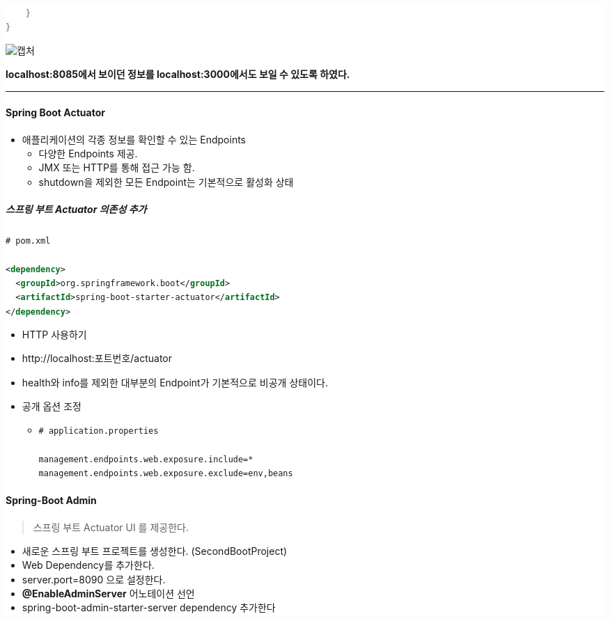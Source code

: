 ```java
	}
}
```

![캡처](https://user-images.githubusercontent.com/42603919/80436340-e49f2e80-8939-11ea-8ef7-ab148b0b0010.PNG)

**localhost:8085에서 보이던 정보를 localhost:3000에서도 보일 수 있도록 하였다.**



---



#### Spring Boot Actuator

- 애플리케이션의 각종 정보를 확인할 수 있는 Endpoints
  - 다양한 Endpoints 제공.
  - JMX 또는 HTTP를 통해 접근 가능 함.
  - shutdown을 제외한 모든 Endpoint는 기본적으로 활성화 상태



#####  스프링 부트 Actuator 의존성 추가

```xml
# pom.xml

<dependency>
  <groupId>org.springframework.boot</groupId>
  <artifactId>spring-boot-starter-actuator</artifactId>
</dependency>
```



-  HTTP 사용하기

  - http://localhost:포트번호/actuator

  - health와 info를 제외한 대부분의 Endpoint가 기본적으로 비공개 상태이다.

  - 공개 옵션 조정

    - ```
      # application.properties
      
      management.endpoints.web.exposure.include=*
      management.endpoints.web.exposure.exclude=env,beans
      ```

      

#### Spring-Boot Admin

> 스프링 부트 Actuator UI 를 제공한다.

- 새로운 스프링 부트 프로젝트를 생성한다. (SecondBootProject)
- Web Dependency를 추가한다.
- server.port=8090 으로 설정한다.
- **@EnableAdminServer** 어노테이션 선언
- spring-boot-admin-starter-server dependency 추가한다

